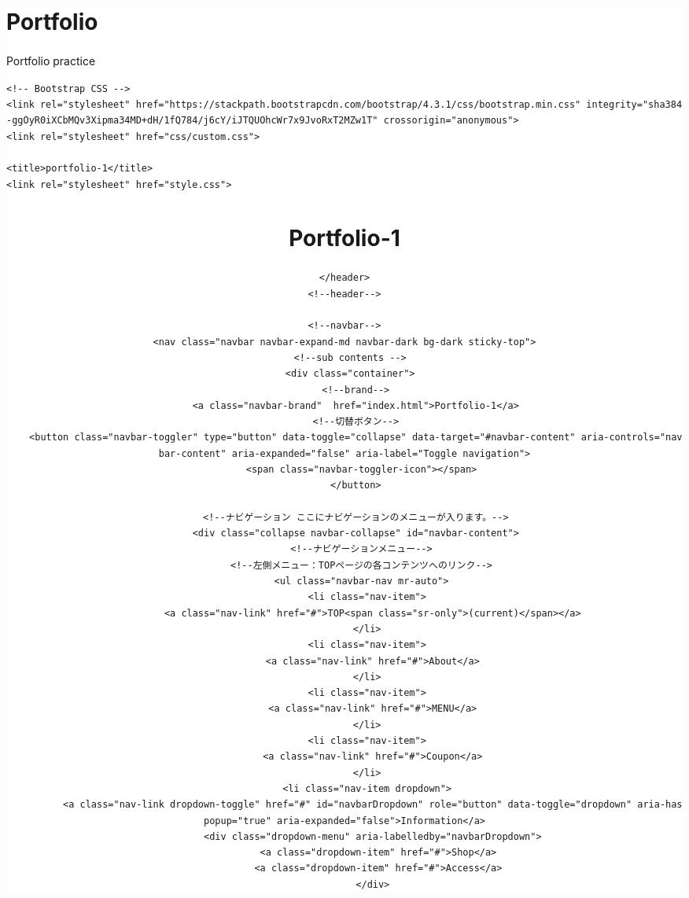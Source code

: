 # Portfolio
Portfolio practice
<!doctype html>
<html lang="ja">
  <head class="py-4">
    <!-- Required meta tags -->
    <meta charset="utf-8">
    <meta name="viewport" content="width=device-width, initial-scale=1, shrink-to-fit=no">

    <!-- Bootstrap CSS -->
    <link rel="stylesheet" href="https://stackpath.bootstrapcdn.com/bootstrap/4.3.1/css/bootstrap.min.css" integrity="sha384-ggOyR0iXCbMQv3Xipma34MD+dH/1fQ784/j6cY/iJTQUOhcWr7x9JvoRxT2MZw1T" crossorigin="anonymous">
    <link rel="stylesheet" href="css/custom.css">

    <title>portfolio-1</title>
    <link rel="stylesheet" href="style.css">
  </head>
  <body>
    <!-- header-->
    <header  class="py-4">
      <div class="container text-center">
        <h1>Portfolio-1</h1>
      </div>

    </header>
    <!--header-->

    <!--navbar-->
    <nav class="navbar navbar-expand-md navbar-dark bg-dark sticky-top">
      <!--sub contents -->
      <div class="container">
        <!--brand-->
        <a class="navbar-brand"  href="index.html">Portfolio-1</a>
        <!--切替ボタン-->
        <button class="navbar-toggler" type="button" data-toggle="collapse" data-target="#navbar-content" aria-controls="navbar-content" aria-expanded="false" aria-label="Toggle navigation">
          <span class="navbar-toggler-icon"></span>
        </button>

        <!--ナビゲーション ここにナビゲーションのメニューが入ります。-->
        <div class="collapse navbar-collapse" id="navbar-content">
          <!--ナビゲーションメニュー-->
          <!--左側メニュー：TOPページの各コンテンツへのリンク-->
          <ul class="navbar-nav mr-auto">
            <li class="nav-item">
              <a class="nav-link" href="#">TOP<span class="sr-only">(current)</span></a>
            </li>
            <li class="nav-item">
              <a class="nav-link" href="#">About</a>
            </li>
            <li class="nav-item">
              <a class="nav-link" href="#">MENU</a>
            </li>
            <li class="nav-item">
              <a class="nav-link" href="#">Coupon</a>
            </li>
            <li class="nav-item dropdown">
              <a class="nav-link dropdown-toggle" href="#" id="navbarDropdown" role="button" data-toggle="dropdown" aria-haspopup="true" aria-expanded="false">Information</a>
              <div class="dropdown-menu" aria-labelledby="navbarDropdown">
                <a class="dropdown-item" href="#">Shop</a>
                <a class="dropdown-item" href="#">Access</a>
              </div>